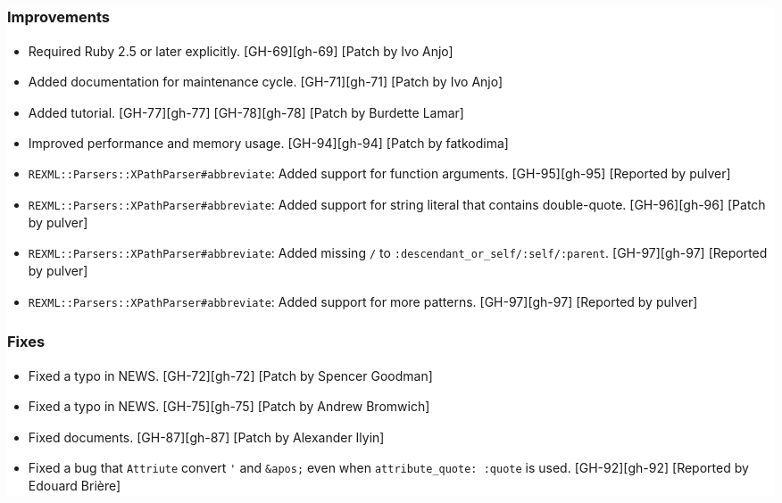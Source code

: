 ### Improvements

  * Required Ruby 2.5 or later explicitly.
    [GH-69][gh-69]
    [Patch by Ivo Anjo]

  * Added documentation for maintenance cycle.
    [GH-71][gh-71]
    [Patch by Ivo Anjo]

  * Added tutorial.
    [GH-77][gh-77]
    [GH-78][gh-78]
    [Patch by Burdette Lamar]

  * Improved performance and memory usage.
    [GH-94][gh-94]
    [Patch by fatkodima]

  * `REXML::Parsers::XPathParser#abbreviate`: Added support for
    function arguments.
    [GH-95][gh-95]
    [Reported by pulver]

  * `REXML::Parsers::XPathParser#abbreviate`: Added support for string
    literal that contains double-quote.
    [GH-96][gh-96]
    [Patch by pulver]

  * `REXML::Parsers::XPathParser#abbreviate`: Added missing `/` to
    `:descendant_or_self/:self/:parent`.
    [GH-97][gh-97]
    [Reported by pulver]

  * `REXML::Parsers::XPathParser#abbreviate`: Added support for more patterns.
    [GH-97][gh-97]
    [Reported by pulver]

### Fixes

  * Fixed a typo in NEWS.
    [GH-72][gh-72]
    [Patch by Spencer Goodman]

  * Fixed a typo in NEWS.
    [GH-75][gh-75]
    [Patch by Andrew Bromwich]

  * Fixed documents.
    [GH-87][gh-87]
    [Patch by Alexander Ilyin]

  * Fixed a bug that `Attriute` convert `'` and `&apos;` even when
    `attribute_quote: :quote` is used.
    [GH-92][gh-92]
    [Reported by Edouard Brière]
